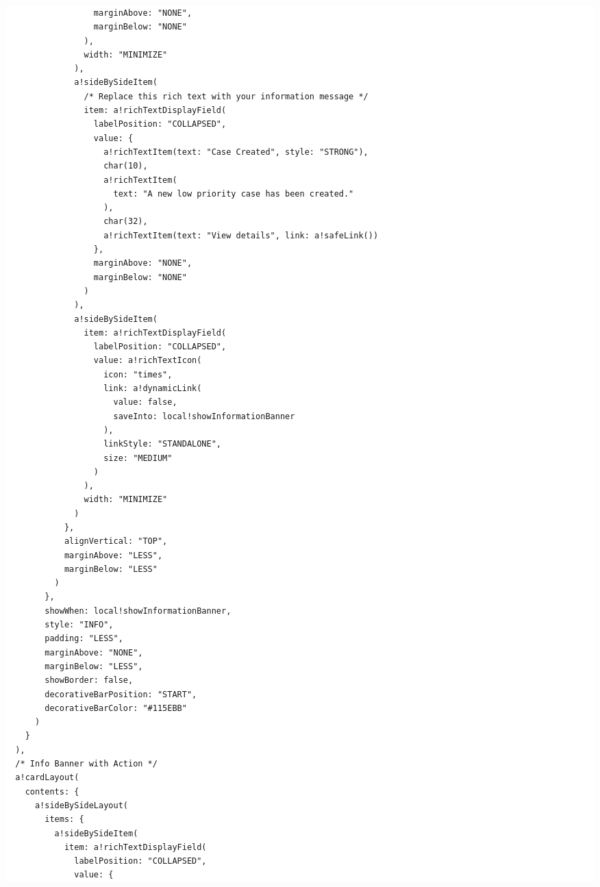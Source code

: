 ```
                  marginAbove: "NONE",
                  marginBelow: "NONE"
                ),
                width: "MINIMIZE"
              ),
              a!sideBySideItem(
                /* Replace this rich text with your information message */
                item: a!richTextDisplayField(
                  labelPosition: "COLLAPSED",
                  value: {
                    a!richTextItem(text: "Case Created", style: "STRONG"),
                    char(10),
                    a!richTextItem(
                      text: "A new low priority case has been created."
                    ),
                    char(32),
                    a!richTextItem(text: "View details", link: a!safeLink())
                  },
                  marginAbove: "NONE",
                  marginBelow: "NONE"
                )
              ),
              a!sideBySideItem(
                item: a!richTextDisplayField(
                  labelPosition: "COLLAPSED",
                  value: a!richTextIcon(
                    icon: "times",
                    link: a!dynamicLink(
                      value: false,
                      saveInto: local!showInformationBanner
                    ),
                    linkStyle: "STANDALONE",
                    size: "MEDIUM"
                  )
                ),
                width: "MINIMIZE"
              )
            },
            alignVertical: "TOP",
            marginAbove: "LESS",
            marginBelow: "LESS"
          )
        },
        showWhen: local!showInformationBanner,
        style: "INFO",
        padding: "LESS",
        marginAbove: "NONE",
        marginBelow: "LESS",
        showBorder: false,
        decorativeBarPosition: "START",
        decorativeBarColor: "#115EBB"
      )
    }
  ),
  /* Info Banner with Action */
  a!cardLayout(
    contents: {
      a!sideBySideLayout(
        items: {
          a!sideBySideItem(
            item: a!richTextDisplayField(
              labelPosition: "COLLAPSED",
              value: {
```